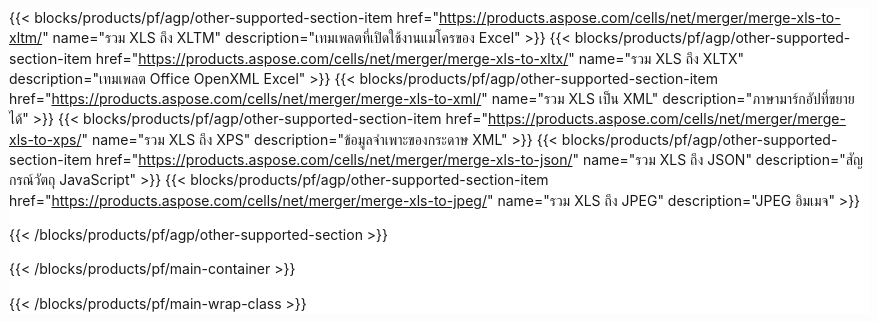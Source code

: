 {{< blocks/products/pf/agp/other-supported-section-item href="https://products.aspose.com/cells/net/merger/merge-xls-to-xltm/" name="รวม XLS ถึง XLTM" description="เทมเพลตที่เปิดใช้งานแมโครของ Excel" >}}
{{< blocks/products/pf/agp/other-supported-section-item href="https://products.aspose.com/cells/net/merger/merge-xls-to-xltx/" name="รวม XLS ถึง XLTX" description="เทมเพลต Office OpenXML Excel" >}}
{{< blocks/products/pf/agp/other-supported-section-item href="https://products.aspose.com/cells/net/merger/merge-xls-to-xml/" name="รวม XLS เป็น XML" description="ภาษามาร์กอัปที่ขยายได้" >}}
{{< blocks/products/pf/agp/other-supported-section-item href="https://products.aspose.com/cells/net/merger/merge-xls-to-xps/" name="รวม XLS ถึง XPS" description="ข้อมูลจำเพาะของกระดาษ XML" >}}
{{< blocks/products/pf/agp/other-supported-section-item href="https://products.aspose.com/cells/net/merger/merge-xls-to-json/" name="รวม XLS ถึง JSON" description="สัญกรณ์วัตถุ JavaScript" >}}
{{< blocks/products/pf/agp/other-supported-section-item href="https://products.aspose.com/cells/net/merger/merge-xls-to-jpeg/" name="รวม XLS ถึง JPEG" description="JPEG อิมเมจ" >}}

{{< /blocks/products/pf/agp/other-supported-section >}}

{{< /blocks/products/pf/main-container >}}
    
{{< /blocks/products/pf/main-wrap-class >}}
